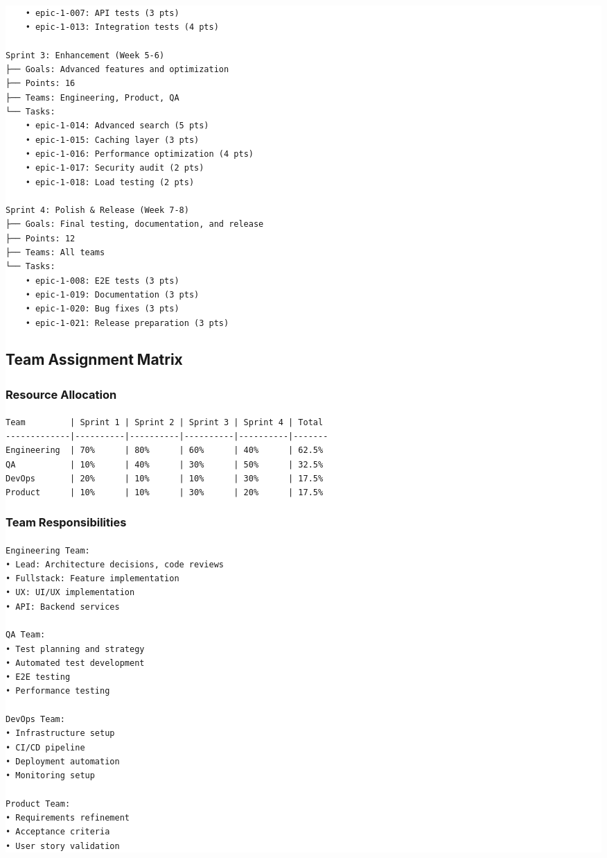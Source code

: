 ```
    • epic-1-007: API tests (3 pts)
    • epic-1-013: Integration tests (4 pts)

Sprint 3: Enhancement (Week 5-6)
├── Goals: Advanced features and optimization
├── Points: 16
├── Teams: Engineering, Product, QA
└── Tasks:
    • epic-1-014: Advanced search (5 pts)
    • epic-1-015: Caching layer (3 pts)
    • epic-1-016: Performance optimization (4 pts)
    • epic-1-017: Security audit (2 pts)
    • epic-1-018: Load testing (2 pts)

Sprint 4: Polish & Release (Week 7-8)
├── Goals: Final testing, documentation, and release
├── Points: 12
├── Teams: All teams
└── Tasks:
    • epic-1-008: E2E tests (3 pts)
    • epic-1-019: Documentation (3 pts)
    • epic-1-020: Bug fixes (3 pts)
    • epic-1-021: Release preparation (3 pts)
```

## Team Assignment Matrix

### Resource Allocation

```
Team         | Sprint 1 | Sprint 2 | Sprint 3 | Sprint 4 | Total
-------------|----------|----------|----------|----------|-------
Engineering  | 70%      | 80%      | 60%      | 40%      | 62.5%
QA           | 10%      | 40%      | 30%      | 50%      | 32.5%
DevOps       | 20%      | 10%      | 10%      | 30%      | 17.5%
Product      | 10%      | 10%      | 30%      | 20%      | 17.5%
```

### Team Responsibilities

```
Engineering Team:
• Lead: Architecture decisions, code reviews
• Fullstack: Feature implementation
• UX: UI/UX implementation
• API: Backend services

QA Team:
• Test planning and strategy
• Automated test development
• E2E testing
• Performance testing

DevOps Team:
• Infrastructure setup
• CI/CD pipeline
• Deployment automation
• Monitoring setup

Product Team:
• Requirements refinement
• Acceptance criteria
• User story validation
```